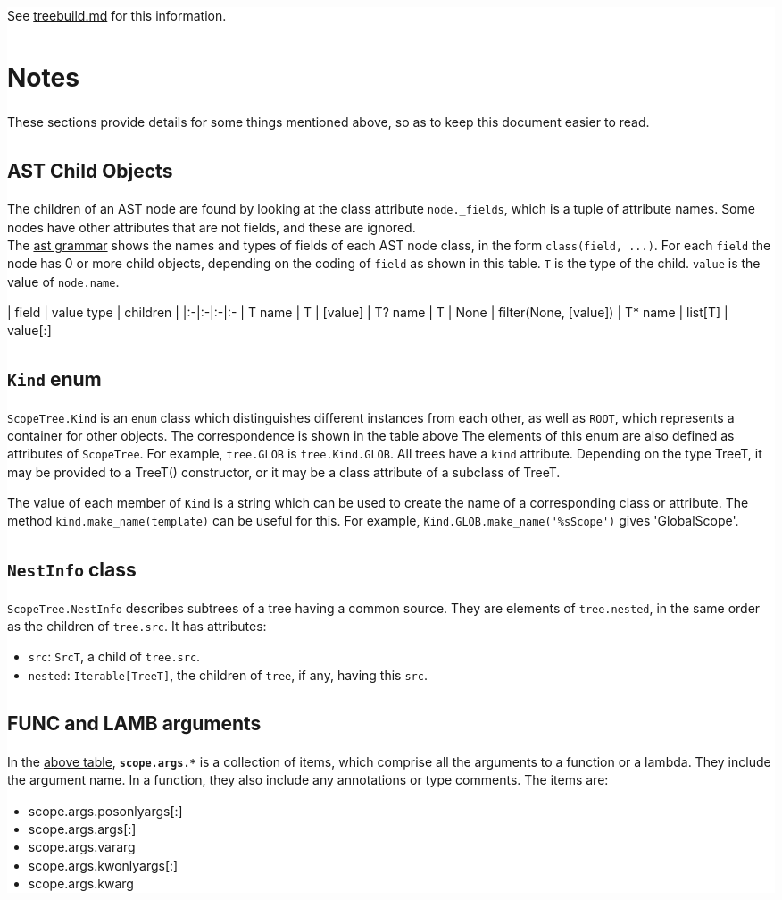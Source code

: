 See [treebuild.md](treebuild.md) for this information.


# Notes
These sections provide details for some things mentioned above, so as to keep this document easier to read.

## AST Child Objects

The children of an AST node are found by looking at the class attribute `node._fields`, which is a tuple of attribute names.  Some nodes have other attributes that are not fields, and these are ignored.  
The [ast grammar](https://docs.python.org/3.10/library/ast.html#abstract-grammar) shows the names and types of fields of each AST node class, in the form `class(field, ...)`.  For each `field` the node has 0 or more child objects, depending on the coding of `field` as shown in this table.  `T` is the type of the child.  `value` is the value of `node.name`.

| field | value type | children |
|:-|:-|:-|:-
| T name | T | [value]
| T? name | T \| None | filter(None, [value])
| T* name | list[T] | value[:]

## `Kind` enum
`ScopeTree.Kind` is an `enum` class which distinguishes different instances from each other, as well as `ROOT`, which represents a container for other objects.  The correspondence is shown in the table [above](#Scope-AST-and-Program-Structure)
The elements of this enum are also defined as attributes of `ScopeTree`.  For example, `tree.GLOB` is `tree.Kind.GLOB`.
All trees have a `kind` attribute.  Depending on the type TreeT, it may be provided to a TreeT() constructor, or it may be a class attribute of a subclass of TreeT.

The value of each member of `Kind` is a string which can be used to create the name of a corresponding class or attribute.  The method `kind.make_name(template)` can be useful for this.  For example, `Kind.GLOB.make_name('%sScope')` gives 'GlobalScope'.
## `NestInfo` class
`ScopeTree.NestInfo` describes subtrees of a tree having a common source.  They are elements of `tree.nested`, in the same order as the children of `tree.src`.  It has attributes:
- `src`: `SrcT`, a child of `tree.src`.
- `nested`: `Iterable[TreeT]`, the children of `tree`, if any, having this `src`.

## FUNC and LAMB arguments

In the [above table](#direct-items), **`scope.args.*`** is a collection of items, which comprise all the arguments to a function or a lambda.  They include the argument name.  In a function, they also include any annotations or type comments.
The items are:
- scope.args.posonlyargs[:]
- scope.args.args[:]
- scope.args.vararg
- scope.args.kwonlyargs[:]
- scope.args.kwarg
